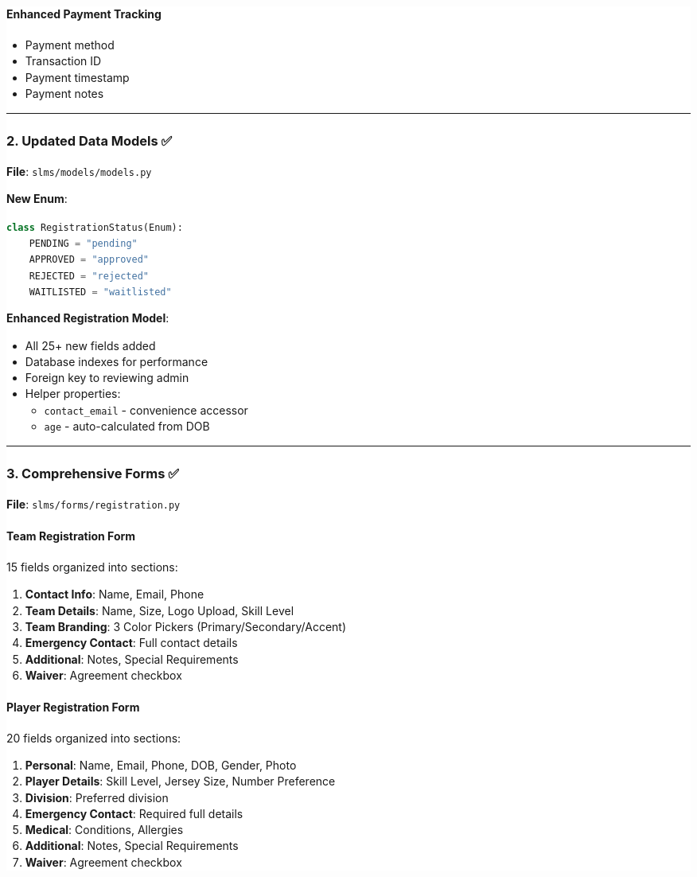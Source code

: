 #### Enhanced Payment Tracking
- Payment method
- Transaction ID
- Payment timestamp
- Payment notes

---

### 2. Updated Data Models ✅
**File**: `slms/models/models.py`

**New Enum**:
```python
class RegistrationStatus(Enum):
    PENDING = "pending"
    APPROVED = "approved"
    REJECTED = "rejected"
    WAITLISTED = "waitlisted"
```

**Enhanced Registration Model**:
- All 25+ new fields added
- Database indexes for performance
- Foreign key to reviewing admin
- Helper properties:
  - `contact_email` - convenience accessor
  - `age` - auto-calculated from DOB

---

### 3. Comprehensive Forms ✅
**File**: `slms/forms/registration.py`

#### Team Registration Form
15 fields organized into sections:
1. **Contact Info**: Name, Email, Phone
2. **Team Details**: Name, Size, Logo Upload, Skill Level
3. **Team Branding**: 3 Color Pickers (Primary/Secondary/Accent)
4. **Emergency Contact**: Full contact details
5. **Additional**: Notes, Special Requirements
6. **Waiver**: Agreement checkbox

#### Player Registration Form
20 fields organized into sections:
1. **Personal**: Name, Email, Phone, DOB, Gender, Photo
2. **Player Details**: Skill Level, Jersey Size, Number Preference
3. **Division**: Preferred division
4. **Emergency Contact**: Required full details
5. **Medical**: Conditions, Allergies
6. **Additional**: Notes, Special Requirements
7. **Waiver**: Agreement checkbox
